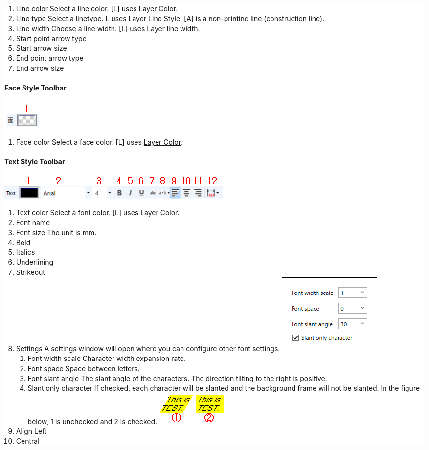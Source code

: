 1. Line color
   Select a line color. [L] uses [Layer Color](#LayerStyle).
1. Line type
   Select a linetype. L uses [Layer Line Style](#LayerStyle). [A] is a non-printing line (construction line).
1. Line width
   Choose a line width. [L] uses [Layer line width](#LayerStyle).
1. Start point arrow type
1. Start arrow size
1. End point arrow type
1. End arrow size

#### Face Style Toolbar

![face style toolbar](./images/facetoolbar.png)

1. Face color
   Select a face color. [L] uses [Layer Color](#LayerStyle).

#### Text Style Toolbar

![text style toolbar](./images/texttoolbar.png)

1. Text color
   Select a font color. [L] uses [Layer Color](#LayerStyle).
1. Font name
1. Font size
   The unit is mm.
4. Bold
5. Italics
6. Underlining
7. Strikeout
8. Settings
A settings window will open where you can configure other font settings.
![text style option](./images/text_style_option.png)
    1. Font width scale
    Character width expansion rate.
    2. Font space
    Space between letters.
    3. Font slant angle
    The slant angle of the characters. The direction tilting to the right is positive.
    4. Slant only character
    If checked, each character will be slanted and the background frame will not be slanted. In the figure below, 1 is unchecked and 2 is checked.
   ![text slant mode](./images/text_slant_mode.png)
9. Align Left
10. Central